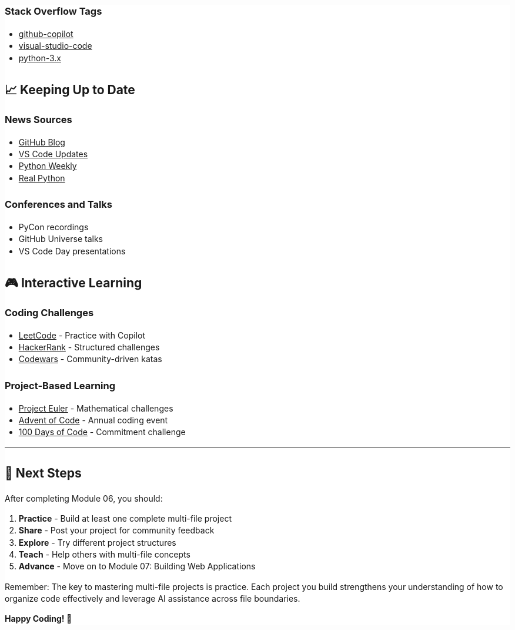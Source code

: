 ### Stack Overflow Tags
- [github-copilot](https://stackoverflow.com/questions/tagged/github-copilot)
- [visual-studio-code](https://stackoverflow.com/questions/tagged/visual-studio-code)
- [python-3.x](https://stackoverflow.com/questions/tagged/python-3.x)

## 📈 Keeping Up to Date

### News Sources
- [GitHub Blog](https://github.blog/)
- [VS Code Updates](https://code.visualstudio.com/updates)
- [Python Weekly](https://www.pythonweekly.com/)
- [Real Python](https://realpython.com/)

### Conferences and Talks
- PyCon recordings
- GitHub Universe talks
- VS Code Day presentations

## 🎮 Interactive Learning

### Coding Challenges
- [LeetCode](https://leetcode.com/) - Practice with Copilot
- [HackerRank](https://www.hackerrank.com/) - Structured challenges
- [Codewars](https://www.codewars.com/) - Community-driven katas

### Project-Based Learning
- [Project Euler](https://projecteuler.net/) - Mathematical challenges
- [Advent of Code](https://adventofcode.com/) - Annual coding event
- [100 Days of Code](https://www.100daysofcode.com/) - Commitment challenge

---

## 🚀 Next Steps

After completing Module 06, you should:

1. **Practice** - Build at least one complete multi-file project
2. **Share** - Post your project for community feedback
3. **Explore** - Try different project structures
4. **Teach** - Help others with multi-file concepts
5. **Advance** - Move on to Module 07: Building Web Applications

Remember: The key to mastering multi-file projects is practice. Each project you build strengthens your understanding of how to organize code effectively and leverage AI assistance across file boundaries.

**Happy Coding! 🎉**